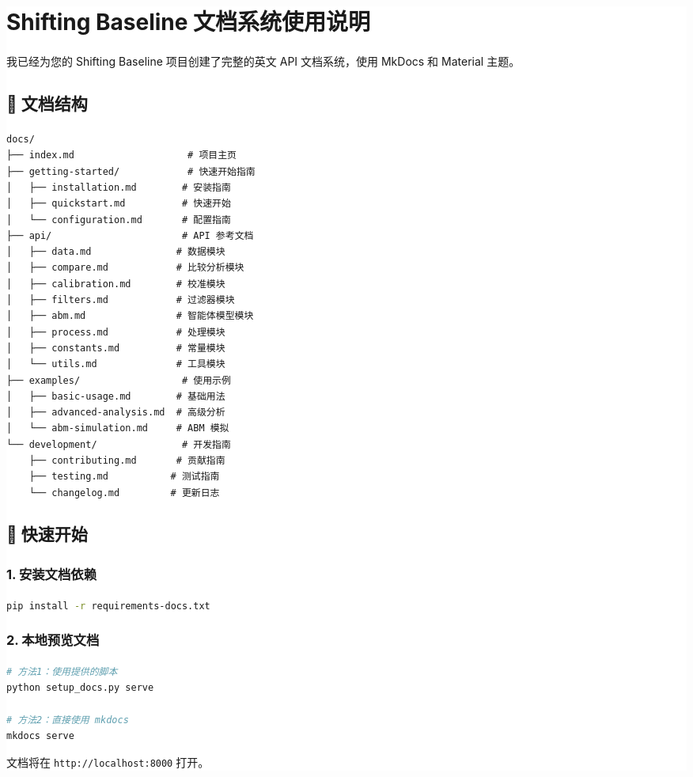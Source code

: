 # Shifting Baseline 文档系统使用说明

我已经为您的 Shifting Baseline 项目创建了完整的英文 API 文档系统，使用 MkDocs 和 Material 主题。

## 📁 文档结构

```
docs/
├── index.md                    # 项目主页
├── getting-started/            # 快速开始指南
│   ├── installation.md        # 安装指南
│   ├── quickstart.md          # 快速开始
│   └── configuration.md       # 配置指南
├── api/                       # API 参考文档
│   ├── data.md               # 数据模块
│   ├── compare.md            # 比较分析模块
│   ├── calibration.md        # 校准模块
│   ├── filters.md            # 过滤器模块
│   ├── abm.md                # 智能体模型模块
│   ├── process.md            # 处理模块
│   ├── constants.md          # 常量模块
│   └── utils.md              # 工具模块
├── examples/                  # 使用示例
│   ├── basic-usage.md        # 基础用法
│   ├── advanced-analysis.md  # 高级分析
│   └── abm-simulation.md     # ABM 模拟
└── development/               # 开发指南
    ├── contributing.md       # 贡献指南
    ├── testing.md           # 测试指南
    └── changelog.md         # 更新日志
```

## 🚀 快速开始

### 1. 安装文档依赖

```bash
pip install -r requirements-docs.txt
```

### 2. 本地预览文档

```bash
# 方法1：使用提供的脚本
python setup_docs.py serve

# 方法2：直接使用 mkdocs
mkdocs serve
```

文档将在 `http://localhost:8000` 打开。
